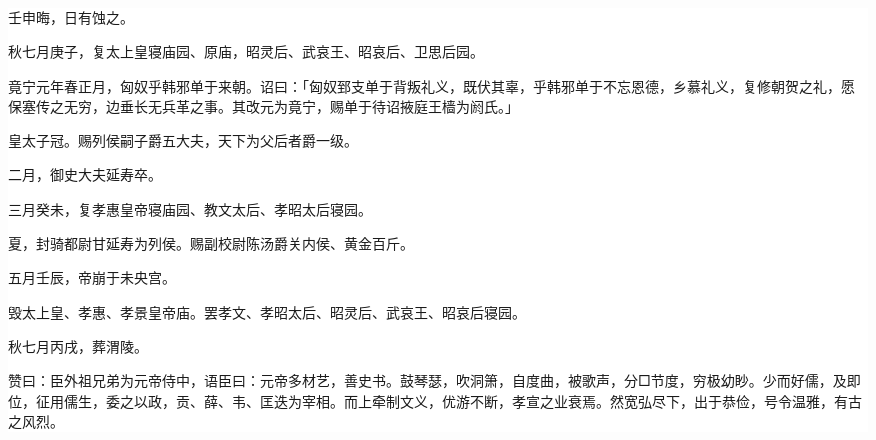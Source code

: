 壬申晦，日有蚀之。

秋七月庚子，复太上皇寝庙园、原庙，昭灵后、武哀王、昭哀后、卫思后园。

竟宁元年春正月，匈奴乎韩邪单于来朝。诏曰：「匈奴郅支单于背叛礼义，既伏其辜，乎韩邪单于不忘恩德，乡慕礼义，复修朝贺之礼，愿保塞传之无穷，边垂长无兵革之事。其改元为竟宁，赐单于待诏掖庭王樯为阏氏。」

皇太子冠。赐列侯嗣子爵五大夫，天下为父后者爵一级。

二月，御史大夫延寿卒。

三月癸未，复孝惠皇帝寝庙园、教文太后、孝昭太后寝园。

夏，封骑都尉甘延寿为列侯。赐副校尉陈汤爵关内侯、黄金百斤。

五月壬辰，帝崩于未央宫。

毁太上皇、孝惠、孝景皇帝庙。罢孝文、孝昭太后、昭灵后、武哀王、昭哀后寝园。

秋七月丙戌，葬渭陵。

赞曰：臣外祖兄弟为元帝侍中，语臣曰：元帝多材艺，善史书。鼓琴瑟，吹洞箫，自度曲，被歌声，分□节度，穷极幼眇。少而好儒，及即位，征用儒生，委之以政，贡、薛、韦、匡迭为宰相。而上牵制文义，优游不断，孝宣之业衰焉。然宽弘尽下，出于恭俭，号令温雅，有古之风烈。

